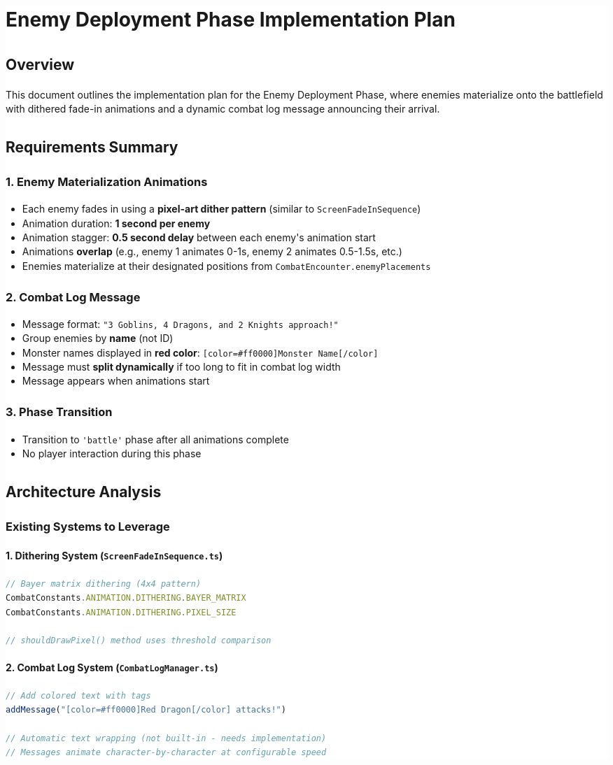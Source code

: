 # Enemy Deployment Phase Implementation Plan

## Overview
This document outlines the implementation plan for the Enemy Deployment Phase, where enemies materialize onto the battlefield with dithered fade-in animations and a dynamic combat log message announcing their arrival.

## Requirements Summary

### 1. Enemy Materialization Animations
- Each enemy fades in using a **pixel-art dither pattern** (similar to `ScreenFadeInSequence`)
- Animation duration: **1 second per enemy**
- Animation stagger: **0.5 second delay** between each enemy's animation start
- Animations **overlap** (e.g., enemy 1 animates 0-1s, enemy 2 animates 0.5-1.5s, etc.)
- Enemies materialize at their designated positions from `CombatEncounter.enemyPlacements`

### 2. Combat Log Message
- Message format: `"3 Goblins, 4 Dragons, and 2 Knights approach!"`
- Group enemies by **name** (not ID)
- Monster names displayed in **red color**: `[color=#ff0000]Monster Name[/color]`
- Message must **split dynamically** if too long to fit in combat log width
- Message appears when animations start

### 3. Phase Transition
- Transition to `'battle'` phase after all animations complete
- No player interaction during this phase

## Architecture Analysis

### Existing Systems to Leverage

#### 1. Dithering System (`ScreenFadeInSequence.ts`)
```typescript
// Bayer matrix dithering (4x4 pattern)
CombatConstants.ANIMATION.DITHERING.BAYER_MATRIX
CombatConstants.ANIMATION.DITHERING.PIXEL_SIZE

// shouldDrawPixel() method uses threshold comparison
```

#### 2. Combat Log System (`CombatLogManager.ts`)
```typescript
// Add colored text with tags
addMessage("[color=#ff0000]Red Dragon[/color] attacks!")

// Automatic text wrapping (not built-in - needs implementation)
// Messages animate character-by-character at configurable speed
```
